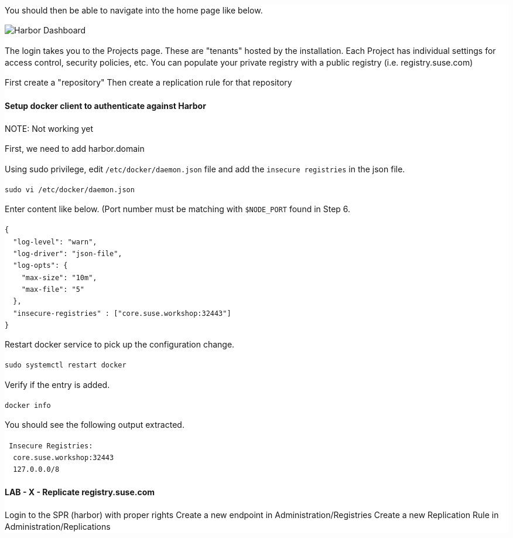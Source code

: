 You should then be able to navigate into the home page like below.

![Harbor Dashboard](/lab/lesson6/images/harbor-dashboard.png)

The login takes you to the Projects page. These are "tenants" hosted by the installation. Each Project has individual settings for access control, security policies, etc. You can populate your private registry with a public registry (i.e. registry.suse.com)

First create a "repository"
Then create a replication rule for that repository


#### Setup docker client to authenticate against Harbor

NOTE: Not working yet

First, we need to add harbor.domain

Using sudo privilege, edit `/etc/docker/daemon.json` file and add the `insecure registries` in the json file.

```
sudo vi /etc/docker/daemon.json
```

Enter content like below. (Port number must be matching with `$NODE_PORT` found in Step 6.

```
{
  "log-level": "warn",
  "log-driver": "json-file",
  "log-opts": {
    "max-size": "10m",
    "max-file": "5"
  },
  "insecure-registries" : ["core.suse.workshop:32443"]
}
```

Restart docker service to pick up the configuration change.

```
sudo systemctl restart docker
```

Verify if the entry is added.

```
docker info
```

You should see the following output extracted.

```
 Insecure Registries:
  core.suse.workshop:32443
  127.0.0.0/8
```
#### LAB - X - Replicate registry.suse.com
Login to the SPR (harbor) with proper rights
Create a new endpoint in Administration/Registries
Create a new Replication Rule in Administration/Replications
